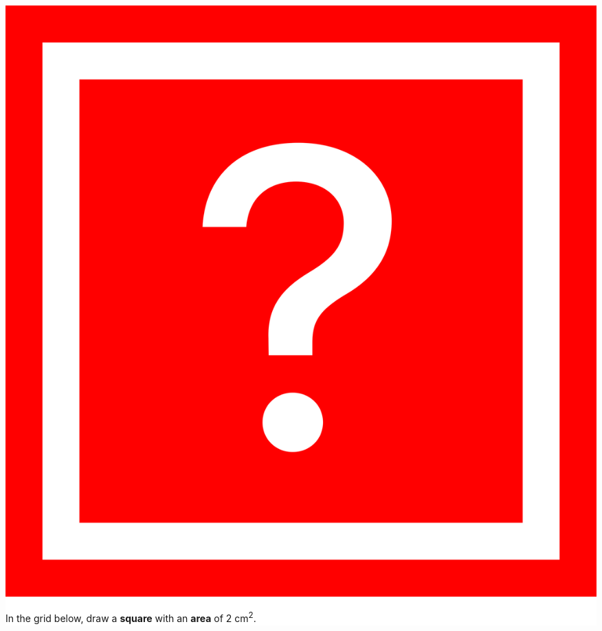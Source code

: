 ![missing image](/papers/missing_image.svg)
 
In the grid below, draw a **square** with an **area** of $2 \ \text{cm}^2$.
